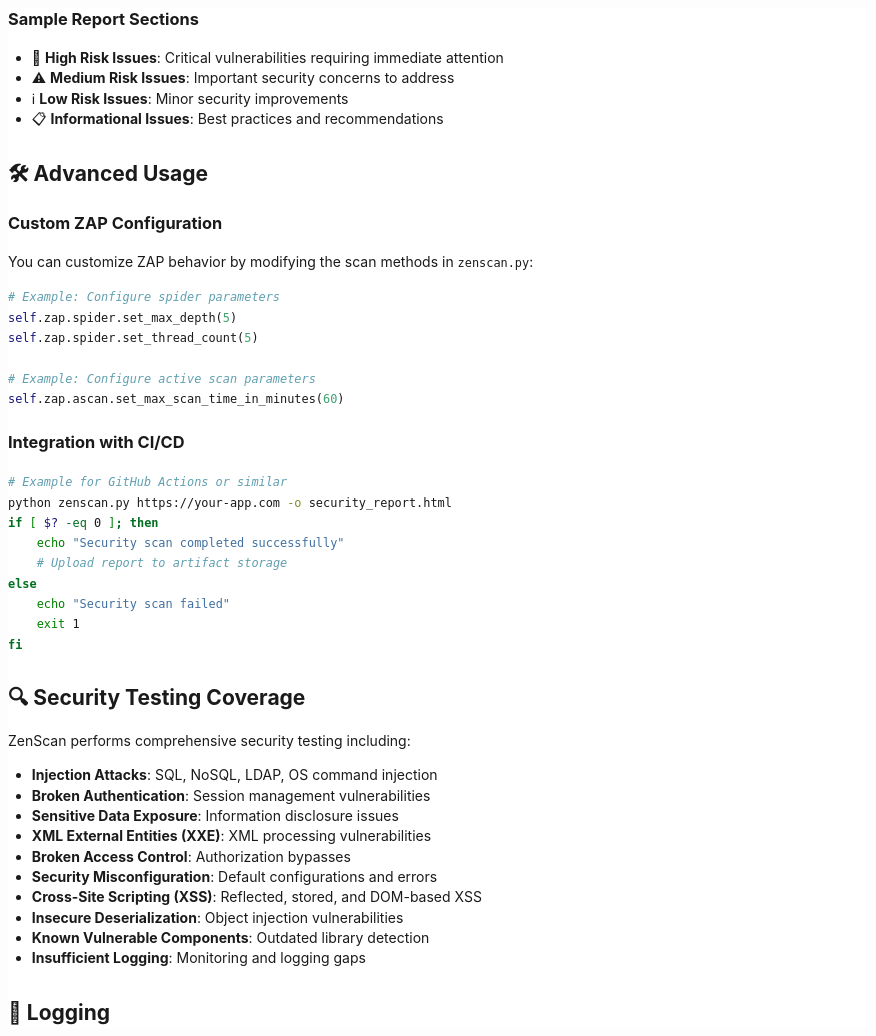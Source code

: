 ### Sample Report Sections

- 🚨 **High Risk Issues**: Critical vulnerabilities requiring immediate attention
- ⚠️ **Medium Risk Issues**: Important security concerns to address
- ℹ️ **Low Risk Issues**: Minor security improvements
- 📋 **Informational Issues**: Best practices and recommendations

## 🛠️ Advanced Usage

### Custom ZAP Configuration

You can customize ZAP behavior by modifying the scan methods in `zenscan.py`:

```python
# Example: Configure spider parameters
self.zap.spider.set_max_depth(5)
self.zap.spider.set_thread_count(5)

# Example: Configure active scan parameters
self.zap.ascan.set_max_scan_time_in_minutes(60)
```

### Integration with CI/CD

```bash
# Example for GitHub Actions or similar
python zenscan.py https://your-app.com -o security_report.html
if [ $? -eq 0 ]; then
    echo "Security scan completed successfully"
    # Upload report to artifact storage
else
    echo "Security scan failed"
    exit 1
fi
```

## 🔍 Security Testing Coverage

ZenScan performs comprehensive security testing including:

- **Injection Attacks**: SQL, NoSQL, LDAP, OS command injection
- **Broken Authentication**: Session management vulnerabilities
- **Sensitive Data Exposure**: Information disclosure issues
- **XML External Entities (XXE)**: XML processing vulnerabilities
- **Broken Access Control**: Authorization bypasses
- **Security Misconfiguration**: Default configurations and errors
- **Cross-Site Scripting (XSS)**: Reflected, stored, and DOM-based XSS
- **Insecure Deserialization**: Object injection vulnerabilities
- **Known Vulnerable Components**: Outdated library detection
- **Insufficient Logging**: Monitoring and logging gaps

## 📝 Logging
